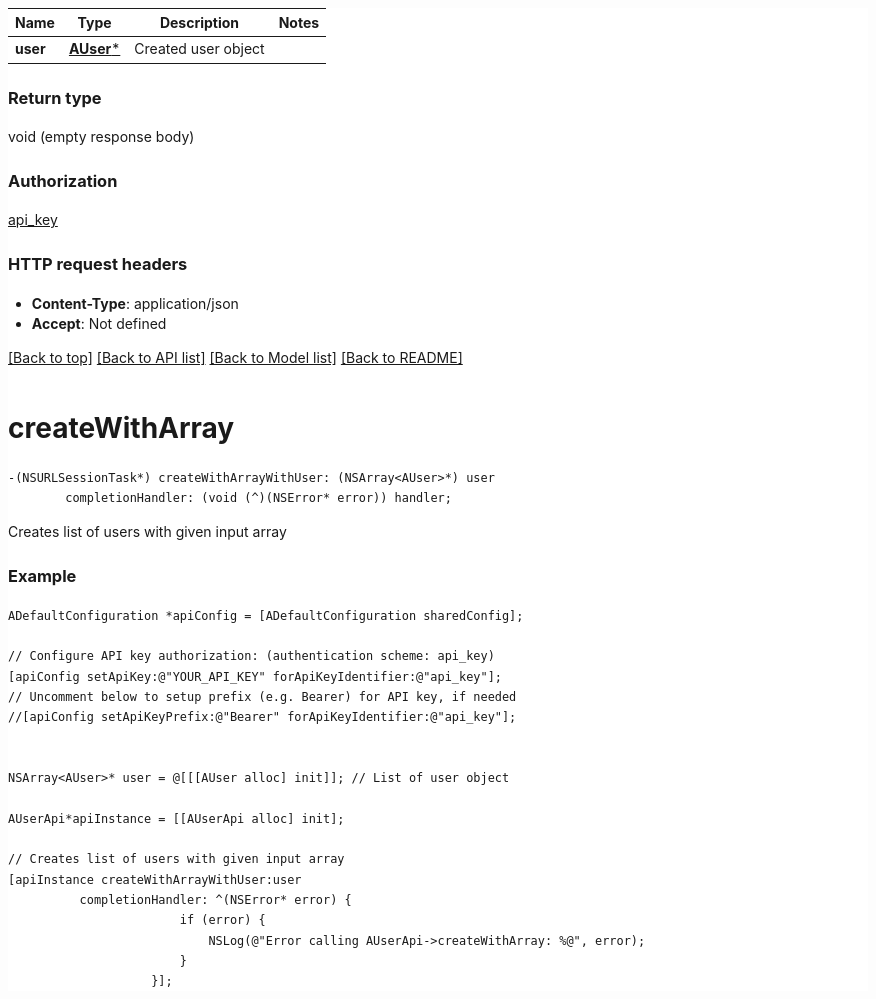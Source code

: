 Name | Type | Description  | Notes
------------- | ------------- | ------------- | -------------
 **user** | [**AUser***](AUser.md)| Created user object | 

### Return type

void (empty response body)

### Authorization

[api_key](../README.md#api_key)

### HTTP request headers

 - **Content-Type**: application/json
 - **Accept**: Not defined

[[Back to top]](#) [[Back to API list]](../README.md#documentation-for-api-endpoints) [[Back to Model list]](../README.md#documentation-for-models) [[Back to README]](../README.md)

# **createWithArray**
```objc
-(NSURLSessionTask*) createWithArrayWithUser: (NSArray<AUser>*) user
        completionHandler: (void (^)(NSError* error)) handler;
```

Creates list of users with given input array



### Example
```objc
ADefaultConfiguration *apiConfig = [ADefaultConfiguration sharedConfig];

// Configure API key authorization: (authentication scheme: api_key)
[apiConfig setApiKey:@"YOUR_API_KEY" forApiKeyIdentifier:@"api_key"];
// Uncomment below to setup prefix (e.g. Bearer) for API key, if needed
//[apiConfig setApiKeyPrefix:@"Bearer" forApiKeyIdentifier:@"api_key"];


NSArray<AUser>* user = @[[[AUser alloc] init]]; // List of user object

AUserApi*apiInstance = [[AUserApi alloc] init];

// Creates list of users with given input array
[apiInstance createWithArrayWithUser:user
          completionHandler: ^(NSError* error) {
                        if (error) {
                            NSLog(@"Error calling AUserApi->createWithArray: %@", error);
                        }
                    }];
```
